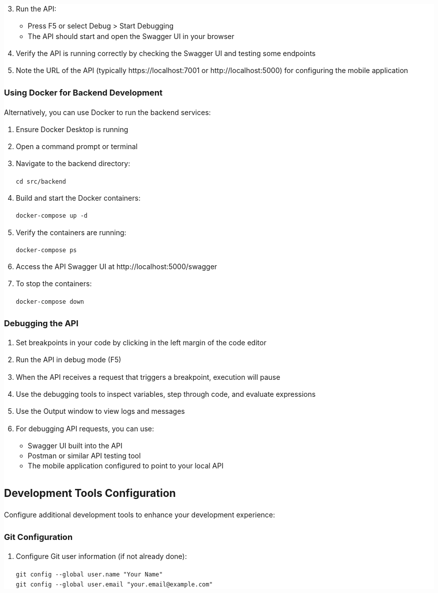 3. Run the API:
   - Press F5 or select Debug > Start Debugging
   - The API should start and open the Swagger UI in your browser

4. Verify the API is running correctly by checking the Swagger UI and testing some endpoints

5. Note the URL of the API (typically https://localhost:7001 or http://localhost:5000) for configuring the mobile application

### Using Docker for Backend Development
Alternatively, you can use Docker to run the backend services:

1. Ensure Docker Desktop is running

2. Open a command prompt or terminal

3. Navigate to the backend directory:
   ```
   cd src/backend
   ```

4. Build and start the Docker containers:
   ```
   docker-compose up -d
   ```

5. Verify the containers are running:
   ```
   docker-compose ps
   ```

6. Access the API Swagger UI at http://localhost:5000/swagger

7. To stop the containers:
   ```
   docker-compose down
   ```

### Debugging the API
1. Set breakpoints in your code by clicking in the left margin of the code editor

2. Run the API in debug mode (F5)

3. When the API receives a request that triggers a breakpoint, execution will pause

4. Use the debugging tools to inspect variables, step through code, and evaluate expressions

5. Use the Output window to view logs and messages

6. For debugging API requests, you can use:
   - Swagger UI built into the API
   - Postman or similar API testing tool
   - The mobile application configured to point to your local API

## Development Tools Configuration

Configure additional development tools to enhance your development experience:

### Git Configuration
1. Configure Git user information (if not already done):
   ```
   git config --global user.name "Your Name"
   git config --global user.email "your.email@example.com"
   ```
